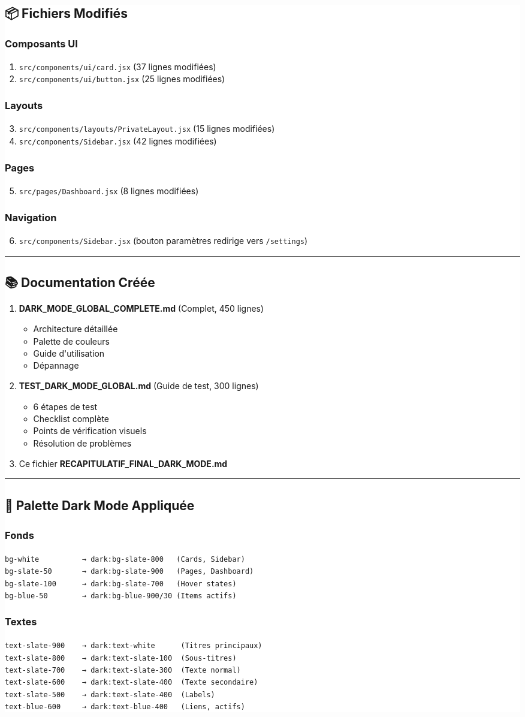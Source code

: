 ## 📦 Fichiers Modifiés

### Composants UI
1. `src/components/ui/card.jsx` (37 lignes modifiées)
2. `src/components/ui/button.jsx` (25 lignes modifiées)

### Layouts
3. `src/components/layouts/PrivateLayout.jsx` (15 lignes modifiées)
4. `src/components/Sidebar.jsx` (42 lignes modifiées)

### Pages
5. `src/pages/Dashboard.jsx` (8 lignes modifiées)

### Navigation
6. `src/components/Sidebar.jsx` (bouton paramètres redirige vers `/settings`)

---

## 📚 Documentation Créée

1. **DARK_MODE_GLOBAL_COMPLETE.md** (Complet, 450 lignes)
   - Architecture détaillée
   - Palette de couleurs
   - Guide d'utilisation
   - Dépannage

2. **TEST_DARK_MODE_GLOBAL.md** (Guide de test, 300 lignes)
   - 6 étapes de test
   - Checklist complète
   - Points de vérification visuels
   - Résolution de problèmes

3. Ce fichier **RECAPITULATIF_FINAL_DARK_MODE.md**

---

## 🎨 Palette Dark Mode Appliquée

### Fonds
```
bg-white          → dark:bg-slate-800   (Cards, Sidebar)
bg-slate-50       → dark:bg-slate-900   (Pages, Dashboard)
bg-slate-100      → dark:bg-slate-700   (Hover states)
bg-blue-50        → dark:bg-blue-900/30 (Items actifs)
```

### Textes
```
text-slate-900    → dark:text-white      (Titres principaux)
text-slate-800    → dark:text-slate-100  (Sous-titres)
text-slate-700    → dark:text-slate-300  (Texte normal)
text-slate-600    → dark:text-slate-400  (Texte secondaire)
text-slate-500    → dark:text-slate-400  (Labels)
text-blue-600     → dark:text-blue-400   (Liens, actifs)
```
